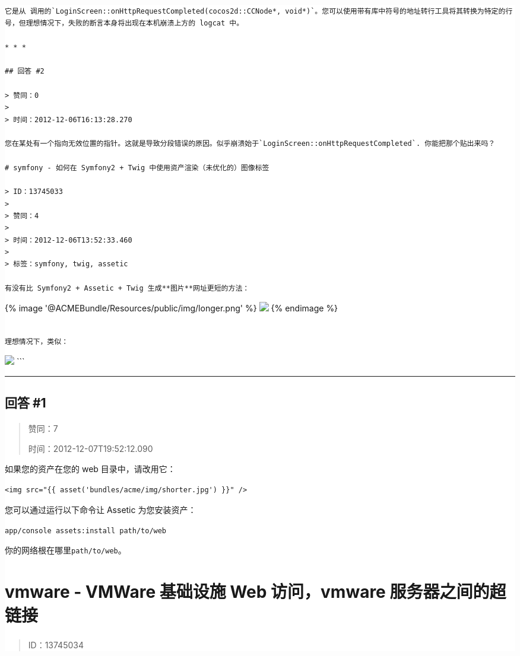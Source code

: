 ```
它是从 调用的`LoginScreen::onHttpRequestCompleted(cocos2d::CCNode*, void*)`。您可以使用带有库中符号的地址转行工具将其转换为特定的行号，但理想情况下，失败的断言本身将出现在本机崩溃上方的 logcat 中。

* * *

## 回答 #2

> 赞同：0
> 
> 时间：2012-12-06T16:13:28.270

您在某处有一个指向无效位置的指针。这就是导致分段错误的原因。似乎崩溃始于`LoginScreen::onHttpRequestCompleted`. 你能把那个贴出来吗？

# symfony - 如何在 Symfony2 + Twig 中使用资产渲染（未优化的）图像标签

> ID：13745033
> 
> 赞同：4
> 
> 时间：2012-12-06T13:52:33.460
> 
> 标签：symfony, twig, assetic

有没有比 Symfony2 + Assetic + Twig 生成**图片**网址更短的方法：

```
{% image '@ACMEBundle/Resources/public/img/longer.png' %}
  <img src="{{ asset_url }}" />
{% endimage %} 
```

理想情况下，类似：

```
<img src="{{ bundle_resource_url('@ACMEBundle/Resources/public/img/shorter.png') }}" /> 
```

* * *

## 回答 #1

> 赞同：7
> 
> 时间：2012-12-07T19:52:12.090

如果您的资产在您的 web 目录中，请改用它：

```
<img src="{{ asset('bundles/acme/img/shorter.jpg') }}" /> 
```

您可以通过运行以下命令让 Assetic 为您安装资产：

```
app/console assets:install path/to/web 
```

你的网络根在哪里`path/to/web`。

# vmware - VMWare 基础设施 Web 访问，vmware 服务器之间的超链接

> ID：13745034
> 
```